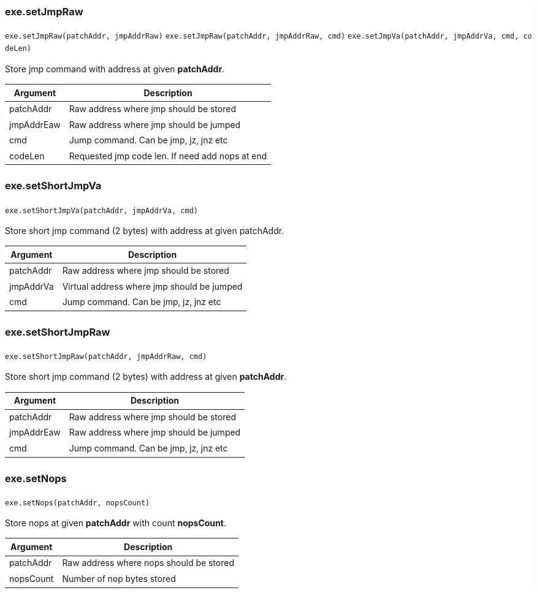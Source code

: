 ### exe.setJmpRaw

``exe.setJmpRaw(patchAddr, jmpAddrRaw)``
``exe.setJmpRaw(patchAddr, jmpAddrRaw, cmd)``
``exe.setJmpVa(patchAddr, jmpAddrVa, cmd, codeLen)``

Store jmp command with address at given **patchAddr**.

| Argument | Description |
| -------- | ----------- |
| patchAddr| Raw address where jmp should be stored |
| jmpAddrEaw| Raw address where jmp should be jumped |
| cmd      | Jump command. Can be jmp, jz, jnz etc |
| codeLen  | Requested jmp code len. If need add nops at end |

### exe.setShortJmpVa

``exe.setShortJmpVa(patchAddr, jmpAddrVa, cmd)``

Store short jmp command (2 bytes) with address at given patchAddr.

| Argument | Description |
| -------- | ----------- |
| patchAddr| Raw address where jmp should be stored |
| jmpAddrVa| Virtual address where jmp should be jumped |
| cmd      | Jump command. Can be jmp, jz, jnz etc |

### exe.setShortJmpRaw

``exe.setShortJmpRaw(patchAddr, jmpAddrRaw, cmd)``

Store short jmp command (2 bytes) with address at given **patchAddr**.

| Argument | Description |
| -------- | ----------- |
| patchAddr| Raw address where jmp should be stored |
| jmpAddrEaw| Raw address where jmp should be jumped |
| cmd      | Jump command. Can be jmp, jz, jnz etc |

### exe.setNops

``exe.setNops(patchAddr, nopsCount)``

Store nops at given **patchAddr** with count **nopsCount**.

| Argument | Description |
| -------- | ----------- |
| patchAddr| Raw address where nops should be stored |
| nopsCount| Number of nop bytes stored |
